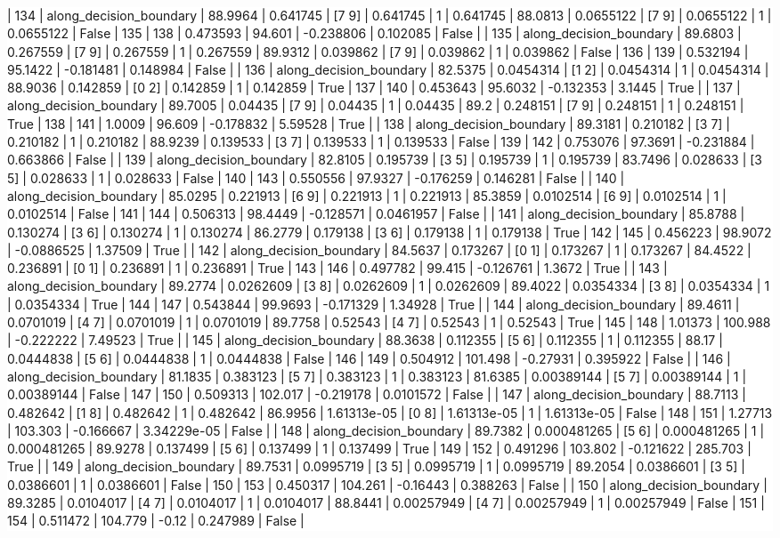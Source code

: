 | 134 | along_decision_boundary |     88.9964 | 0.641745    | [7 9]    |   0.641745    |      1 | 0.641745    |      88.0813 | 0.0655122   | [7 9]     |    0.0655122   |       1 | 0.0655122   | False     |    135 |             138 |                0.473593 |              94.601    | -0.238806  |      0.102085    | False           |
| 135 | along_decision_boundary |     89.6803 | 0.267559    | [7 9]    |   0.267559    |      1 | 0.267559    |      89.9312 | 0.039862    | [7 9]     |    0.039862    |       1 | 0.039862    | False     |    136 |             139 |                0.532194 |              95.1422   | -0.181481  |      0.148984    | False           |
| 136 | along_decision_boundary |     82.5375 | 0.0454314   | [1 2]    |   0.0454314   |      1 | 0.0454314   |      88.9036 | 0.142859    | [0 2]     |    0.142859    |       1 | 0.142859    | True      |    137 |             140 |                0.453643 |              95.6032   | -0.132353  |      3.1445      | True            |
| 137 | along_decision_boundary |     89.7005 | 0.04435     | [7 9]    |   0.04435     |      1 | 0.04435     |      89.2    | 0.248151    | [7 9]     |    0.248151    |       1 | 0.248151    | True      |    138 |             141 |                1.0009   |              96.609    | -0.178832  |      5.59528     | True            |
| 138 | along_decision_boundary |     89.3181 | 0.210182    | [3 7]    |   0.210182    |      1 | 0.210182    |      88.9239 | 0.139533    | [3 7]     |    0.139533    |       1 | 0.139533    | False     |    139 |             142 |                0.753076 |              97.3691   | -0.231884  |      0.663866    | False           |
| 139 | along_decision_boundary |     82.8105 | 0.195739    | [3 5]    |   0.195739    |      1 | 0.195739    |      83.7496 | 0.028633    | [3 5]     |    0.028633    |       1 | 0.028633    | False     |    140 |             143 |                0.550556 |              97.9327   | -0.176259  |      0.146281    | False           |
| 140 | along_decision_boundary |     85.0295 | 0.221913    | [6 9]    |   0.221913    |      1 | 0.221913    |      85.3859 | 0.0102514   | [6 9]     |    0.0102514   |       1 | 0.0102514   | False     |    141 |             144 |                0.506313 |              98.4449   | -0.128571  |      0.0461957   | False           |
| 141 | along_decision_boundary |     85.8788 | 0.130274    | [3 6]    |   0.130274    |      1 | 0.130274    |      86.2779 | 0.179138    | [3 6]     |    0.179138    |       1 | 0.179138    | True      |    142 |             145 |                0.456223 |              98.9072   | -0.0886525 |      1.37509     | True            |
| 142 | along_decision_boundary |     84.5637 | 0.173267    | [0 1]    |   0.173267    |      1 | 0.173267    |      84.4522 | 0.236891    | [0 1]     |    0.236891    |       1 | 0.236891    | True      |    143 |             146 |                0.497782 |              99.415    | -0.126761  |      1.3672      | True            |
| 143 | along_decision_boundary |     89.2774 | 0.0262609   | [3 8]    |   0.0262609   |      1 | 0.0262609   |      89.4022 | 0.0354334   | [3 8]     |    0.0354334   |       1 | 0.0354334   | True      |    144 |             147 |                0.543844 |              99.9693   | -0.171329  |      1.34928     | True            |
| 144 | along_decision_boundary |     89.4611 | 0.0701019   | [4 7]    |   0.0701019   |      1 | 0.0701019   |      89.7758 | 0.52543     | [4 7]     |    0.52543     |       1 | 0.52543     | True      |    145 |             148 |                1.01373  |             100.988    | -0.222222  |      7.49523     | True            |
| 145 | along_decision_boundary |     88.3638 | 0.112355    | [5 6]    |   0.112355    |      1 | 0.112355    |      88.17   | 0.0444838   | [5 6]     |    0.0444838   |       1 | 0.0444838   | False     |    146 |             149 |                0.504912 |             101.498    | -0.27931   |      0.395922    | False           |
| 146 | along_decision_boundary |     81.1835 | 0.383123    | [5 7]    |   0.383123    |      1 | 0.383123    |      81.6385 | 0.00389144  | [5 7]     |    0.00389144  |       1 | 0.00389144  | False     |    147 |             150 |                0.509313 |             102.017    | -0.219178  |      0.0101572   | False           |
| 147 | along_decision_boundary |     88.7113 | 0.482642    | [1 8]    |   0.482642    |      1 | 0.482642    |      86.9956 | 1.61313e-05 | [0 8]     |    1.61313e-05 |       1 | 1.61313e-05 | False     |    148 |             151 |                1.27713  |             103.303    | -0.166667  |      3.34229e-05 | False           |
| 148 | along_decision_boundary |     89.7382 | 0.000481265 | [5 6]    |   0.000481265 |      1 | 0.000481265 |      89.9278 | 0.137499    | [5 6]     |    0.137499    |       1 | 0.137499    | True      |    149 |             152 |                0.491296 |             103.802    | -0.121622  |    285.703       | True            |
| 149 | along_decision_boundary |     89.7531 | 0.0995719   | [3 5]    |   0.0995719   |      1 | 0.0995719   |      89.2054 | 0.0386601   | [3 5]     |    0.0386601   |       1 | 0.0386601   | False     |    150 |             153 |                0.450317 |             104.261    | -0.16443   |      0.388263    | False           |
| 150 | along_decision_boundary |     89.3285 | 0.0104017   | [4 7]    |   0.0104017   |      1 | 0.0104017   |      88.8441 | 0.00257949  | [4 7]     |    0.00257949  |       1 | 0.00257949  | False     |    151 |             154 |                0.511472 |             104.779    | -0.12      |      0.247989    | False           |